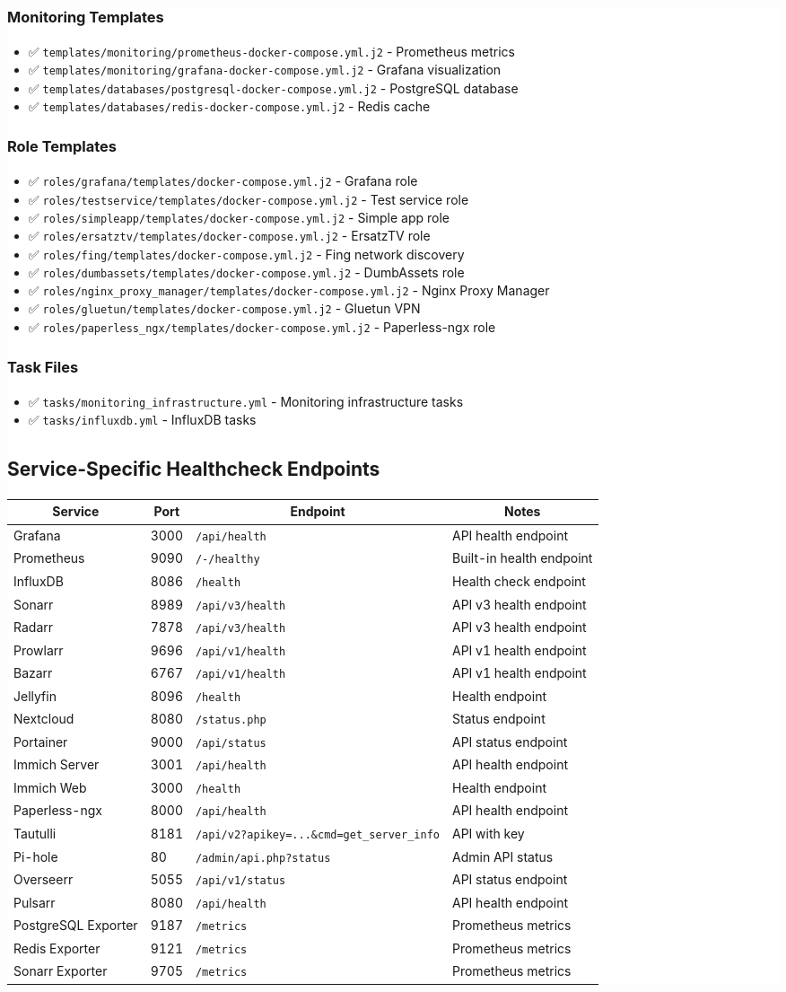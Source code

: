### Monitoring Templates
- ✅ `templates/monitoring/prometheus-docker-compose.yml.j2` - Prometheus metrics
- ✅ `templates/monitoring/grafana-docker-compose.yml.j2` - Grafana visualization
- ✅ `templates/databases/postgresql-docker-compose.yml.j2` - PostgreSQL database
- ✅ `templates/databases/redis-docker-compose.yml.j2` - Redis cache

### Role Templates
- ✅ `roles/grafana/templates/docker-compose.yml.j2` - Grafana role
- ✅ `roles/testservice/templates/docker-compose.yml.j2` - Test service role
- ✅ `roles/simpleapp/templates/docker-compose.yml.j2` - Simple app role
- ✅ `roles/ersatztv/templates/docker-compose.yml.j2` - ErsatzTV role
- ✅ `roles/fing/templates/docker-compose.yml.j2` - Fing network discovery
- ✅ `roles/dumbassets/templates/docker-compose.yml.j2` - DumbAssets role
- ✅ `roles/nginx_proxy_manager/templates/docker-compose.yml.j2` - Nginx Proxy Manager
- ✅ `roles/gluetun/templates/docker-compose.yml.j2` - Gluetun VPN
- ✅ `roles/paperless_ngx/templates/docker-compose.yml.j2` - Paperless-ngx role

### Task Files
- ✅ `tasks/monitoring_infrastructure.yml` - Monitoring infrastructure tasks
- ✅ `tasks/influxdb.yml` - InfluxDB tasks

## Service-Specific Healthcheck Endpoints

| Service | Port | Endpoint | Notes |
|---------|------|----------|-------|
| Grafana | 3000 | `/api/health` | API health endpoint |
| Prometheus | 9090 | `/-/healthy` | Built-in health endpoint |
| InfluxDB | 8086 | `/health` | Health check endpoint |
| Sonarr | 8989 | `/api/v3/health` | API v3 health endpoint |
| Radarr | 7878 | `/api/v3/health` | API v3 health endpoint |
| Prowlarr | 9696 | `/api/v1/health` | API v1 health endpoint |
| Bazarr | 6767 | `/api/v1/health` | API v1 health endpoint |
| Jellyfin | 8096 | `/health` | Health endpoint |
| Nextcloud | 8080 | `/status.php` | Status endpoint |
| Portainer | 9000 | `/api/status` | API status endpoint |
| Immich Server | 3001 | `/api/health` | API health endpoint |
| Immich Web | 3000 | `/health` | Health endpoint |
| Paperless-ngx | 8000 | `/api/health` | API health endpoint |
| Tautulli | 8181 | `/api/v2?apikey=...&cmd=get_server_info` | API with key |
| Pi-hole | 80 | `/admin/api.php?status` | Admin API status |
| Overseerr | 5055 | `/api/v1/status` | API status endpoint |
| Pulsarr | 8080 | `/api/health` | API health endpoint |
| PostgreSQL Exporter | 9187 | `/metrics` | Prometheus metrics |
| Redis Exporter | 9121 | `/metrics` | Prometheus metrics |
| Sonarr Exporter | 9705 | `/metrics` | Prometheus metrics |
